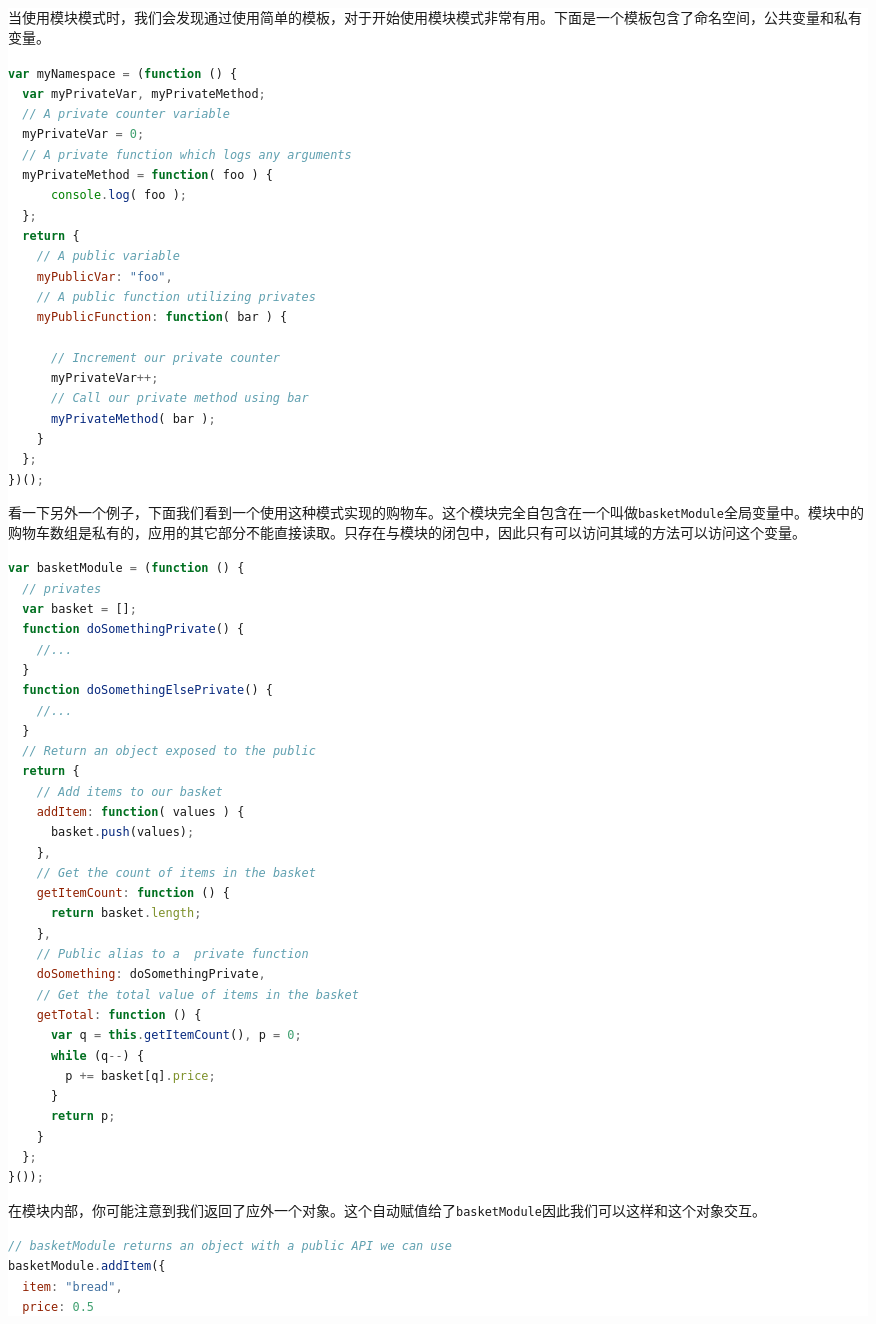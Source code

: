 当使用模块模式时，我们会发现通过使用简单的模板，对于开始使用模块模式非常有用。下面是一个模板包含了命名空间，公共变量和私有变量。
```js
var myNamespace = (function () {
  var myPrivateVar, myPrivateMethod;
  // A private counter variable
  myPrivateVar = 0;
  // A private function which logs any arguments
  myPrivateMethod = function( foo ) {
      console.log( foo );
  };
  return {
    // A public variable
    myPublicVar: "foo",
    // A public function utilizing privates
    myPublicFunction: function( bar ) {

      // Increment our private counter
      myPrivateVar++;
      // Call our private method using bar
      myPrivateMethod( bar );
    }
  };
})();
```
看一下另外一个例子，下面我们看到一个使用这种模式实现的购物车。这个模块完全自包含在一个叫做`basketModule`全局变量中。模块中的购物车数组是私有的，应用的其它部分不能直接读取。只存在与模块的闭包中，因此只有可以访问其域的方法可以访问这个变量。
```js
var basketModule = (function () {
  // privates
  var basket = [];
  function doSomethingPrivate() {
    //...
  }
  function doSomethingElsePrivate() {
    //...
  }
  // Return an object exposed to the public
  return {
    // Add items to our basket
    addItem: function( values ) {
      basket.push(values);
    },
    // Get the count of items in the basket
    getItemCount: function () {
      return basket.length;
    },
    // Public alias to a  private function
    doSomething: doSomethingPrivate,
    // Get the total value of items in the basket
    getTotal: function () {
      var q = this.getItemCount(), p = 0;
      while (q--) {
        p += basket[q].price;
      }
      return p;
    }
  };
}());
```
在模块内部，你可能注意到我们返回了应外一个对象。这个自动赋值给了`basketModule`因此我们可以这样和这个对象交互。
```js
// basketModule returns an object with a public API we can use
basketModule.addItem({
  item: "bread",
  price: 0.5
```